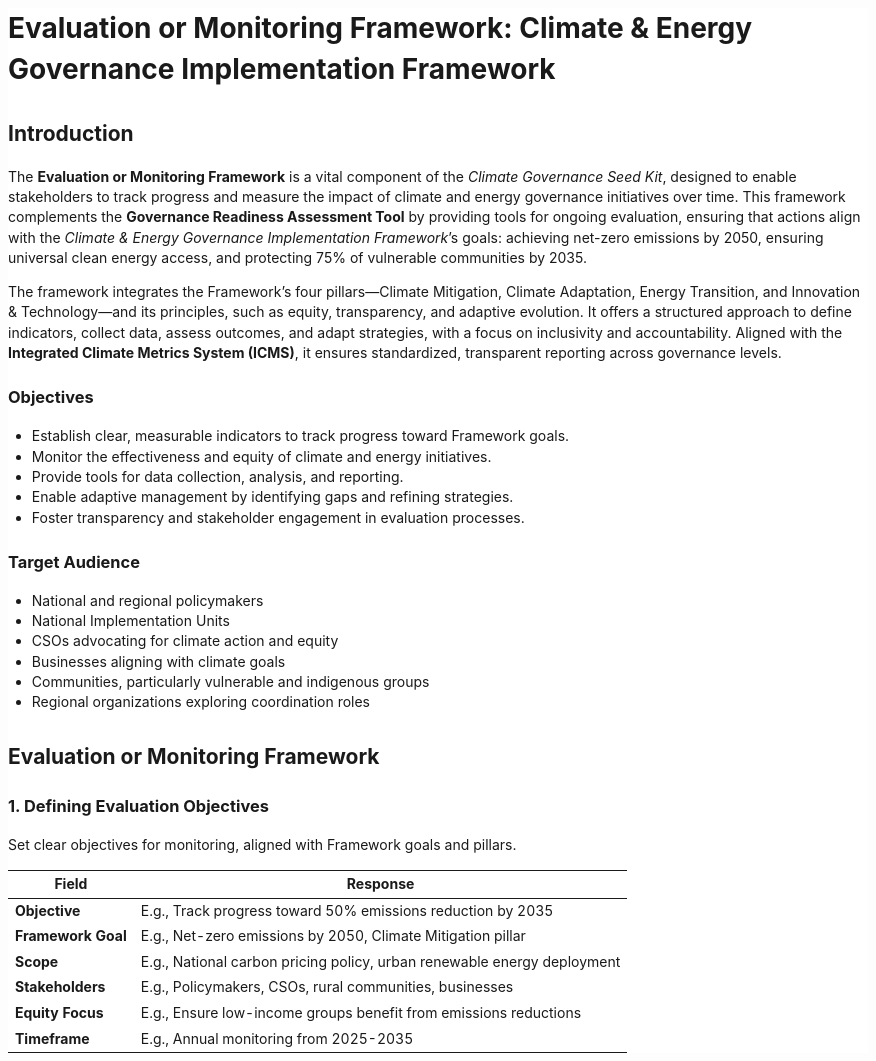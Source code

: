 # Evaluation or Monitoring Framework: Climate & Energy Governance Implementation Framework

## Introduction

The **Evaluation or Monitoring Framework** is a vital component of the *Climate Governance Seed Kit*, designed to enable stakeholders to track progress and measure the impact of climate and energy governance initiatives over time. This framework complements the **Governance Readiness Assessment Tool** by providing tools for ongoing evaluation, ensuring that actions align with the *Climate & Energy Governance Implementation Framework*’s goals: achieving net-zero emissions by 2050, ensuring universal clean energy access, and protecting 75% of vulnerable communities by 2035.

The framework integrates the Framework’s four pillars—Climate Mitigation, Climate Adaptation, Energy Transition, and Innovation & Technology—and its principles, such as equity, transparency, and adaptive evolution. It offers a structured approach to define indicators, collect data, assess outcomes, and adapt strategies, with a focus on inclusivity and accountability. Aligned with the **Integrated Climate Metrics System (ICMS)**, it ensures standardized, transparent reporting across governance levels.

### Objectives
- Establish clear, measurable indicators to track progress toward Framework goals.
- Monitor the effectiveness and equity of climate and energy initiatives.
- Provide tools for data collection, analysis, and reporting.
- Enable adaptive management by identifying gaps and refining strategies.
- Foster transparency and stakeholder engagement in evaluation processes.

### Target Audience
- National and regional policymakers
- National Implementation Units
- CSOs advocating for climate action and equity
- Businesses aligning with climate goals
- Communities, particularly vulnerable and indigenous groups
- Regional organizations exploring coordination roles

## Evaluation or Monitoring Framework

### 1. Defining Evaluation Objectives
Set clear objectives for monitoring, aligned with Framework goals and pillars.

| **Field** | **Response** |
|-----------|--------------|
| **Objective** | E.g., Track progress toward 50% emissions reduction by 2035 |
| **Framework Goal** | E.g., Net-zero emissions by 2050, Climate Mitigation pillar |
| **Scope** | E.g., National carbon pricing policy, urban renewable energy deployment |
| **Stakeholders** | E.g., Policymakers, CSOs, rural communities, businesses |
| **Equity Focus** | E.g., Ensure low-income groups benefit from emissions reductions |
| **Timeframe** | E.g., Annual monitoring from 2025-2035 |
